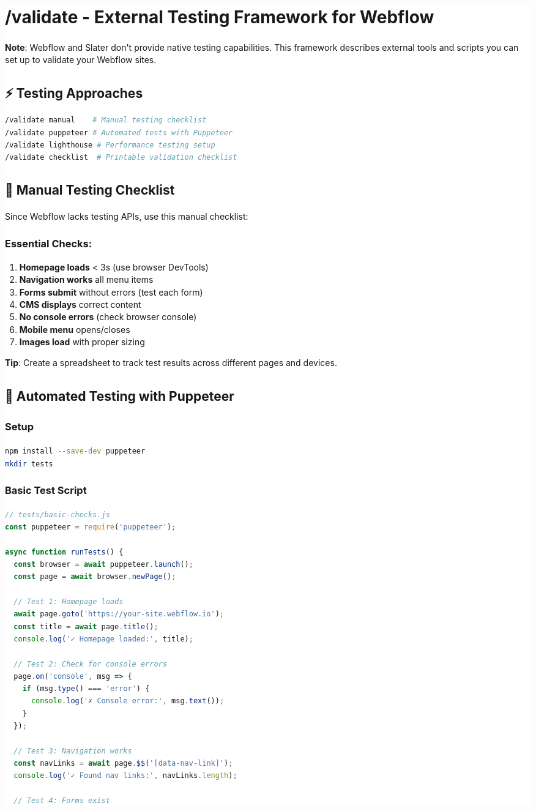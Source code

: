 # /validate - External Testing Framework for Webflow

**Note**: Webflow and Slater don't provide native testing capabilities. This framework describes external tools and scripts you can set up to validate your Webflow sites.

## ⚡ Testing Approaches
```bash
/validate manual    # Manual testing checklist
/validate puppeteer # Automated tests with Puppeteer
/validate lighthouse # Performance testing setup
/validate checklist  # Printable validation checklist
```

## 🎯 Manual Testing Checklist
Since Webflow lacks testing APIs, use this manual checklist:

### Essential Checks:
1. **Homepage loads** < 3s (use browser DevTools)
2. **Navigation works** all menu items  
3. **Forms submit** without errors (test each form)
4. **CMS displays** correct content
5. **No console errors** (check browser console)
6. **Mobile menu** opens/closes
7. **Images load** with proper sizing

**Tip**: Create a spreadsheet to track test results across different pages and devices.

## 🤖 Automated Testing with Puppeteer

### Setup
```bash
npm install --save-dev puppeteer
mkdir tests
```

### Basic Test Script
```js
// tests/basic-checks.js
const puppeteer = require('puppeteer');

async function runTests() {
  const browser = await puppeteer.launch();
  const page = await browser.newPage();
  
  // Test 1: Homepage loads
  await page.goto('https://your-site.webflow.io');
  const title = await page.title();
  console.log('✓ Homepage loaded:', title);
  
  // Test 2: Check for console errors
  page.on('console', msg => {
    if (msg.type() === 'error') {
      console.log('✗ Console error:', msg.text());
    }
  });
  
  // Test 3: Navigation works
  const navLinks = await page.$$('[data-nav-link]');
  console.log('✓ Found nav links:', navLinks.length);
  
  // Test 4: Forms exist
```